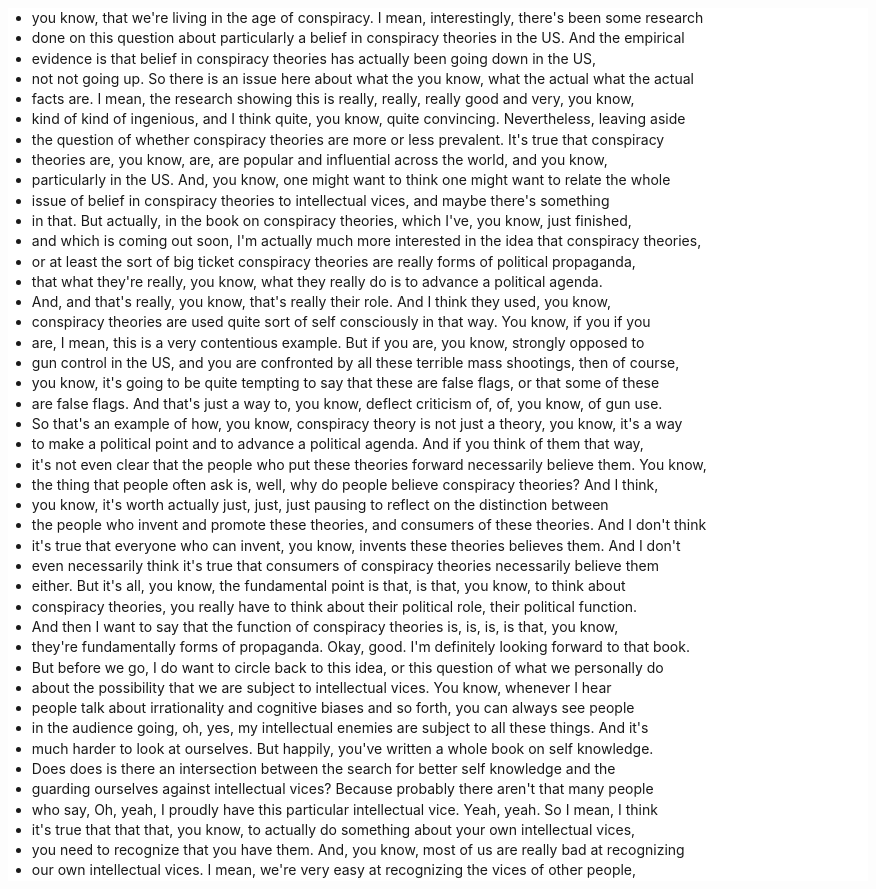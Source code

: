 *  you know, that we're living in the age of conspiracy. I mean, interestingly, there's been some research
*  done on this question about particularly a belief in conspiracy theories in the US. And the empirical
*  evidence is that belief in conspiracy theories has actually been going down in the US,
*  not not going up. So there is an issue here about what the you know, what the actual what the actual
*  facts are. I mean, the research showing this is really, really, really good and very, you know,
*  kind of kind of ingenious, and I think quite, you know, quite convincing. Nevertheless, leaving aside
*  the question of whether conspiracy theories are more or less prevalent. It's true that conspiracy
*  theories are, you know, are, are popular and influential across the world, and you know,
*  particularly in the US. And, you know, one might want to think one might want to relate the whole
*  issue of belief in conspiracy theories to intellectual vices, and maybe there's something
*  in that. But actually, in the book on conspiracy theories, which I've, you know, just finished,
*  and which is coming out soon, I'm actually much more interested in the idea that conspiracy theories,
*  or at least the sort of big ticket conspiracy theories are really forms of political propaganda,
*  that what they're really, you know, what they really do is to advance a political agenda.
*  And, and that's really, you know, that's really their role. And I think they used, you know,
*  conspiracy theories are used quite sort of self consciously in that way. You know, if you if you
*  are, I mean, this is a very contentious example. But if you are, you know, strongly opposed to
*  gun control in the US, and you are confronted by all these terrible mass shootings, then of course,
*  you know, it's going to be quite tempting to say that these are false flags, or that some of these
*  are false flags. And that's just a way to, you know, deflect criticism of, of, you know, of gun use.
*  So that's an example of how, you know, conspiracy theory is not just a theory, you know, it's a way
*  to make a political point and to advance a political agenda. And if you think of them that way,
*  it's not even clear that the people who put these theories forward necessarily believe them. You know,
*  the thing that people often ask is, well, why do people believe conspiracy theories? And I think,
*  you know, it's worth actually just, just, just pausing to reflect on the distinction between
*  the people who invent and promote these theories, and consumers of these theories. And I don't think
*  it's true that everyone who can invent, you know, invents these theories believes them. And I don't
*  even necessarily think it's true that consumers of conspiracy theories necessarily believe them
*  either. But it's all, you know, the fundamental point is that, is that, you know, to think about
*  conspiracy theories, you really have to think about their political role, their political function.
*  And then I want to say that the function of conspiracy theories is, is, is, is that, you know,
*  they're fundamentally forms of propaganda. Okay, good. I'm definitely looking forward to that book.
*  But before we go, I do want to circle back to this idea, or this question of what we personally do
*  about the possibility that we are subject to intellectual vices. You know, whenever I hear
*  people talk about irrationality and cognitive biases and so forth, you can always see people
*  in the audience going, oh, yes, my intellectual enemies are subject to all these things. And it's
*  much harder to look at ourselves. But happily, you've written a whole book on self knowledge.
*  Does does is there an intersection between the search for better self knowledge and the
*  guarding ourselves against intellectual vices? Because probably there aren't that many people
*  who say, Oh, yeah, I proudly have this particular intellectual vice. Yeah, yeah. So I mean, I think
*  it's true that that that, you know, to actually do something about your own intellectual vices,
*  you need to recognize that you have them. And, you know, most of us are really bad at recognizing
*  our own intellectual vices. I mean, we're very easy at recognizing the vices of other people,